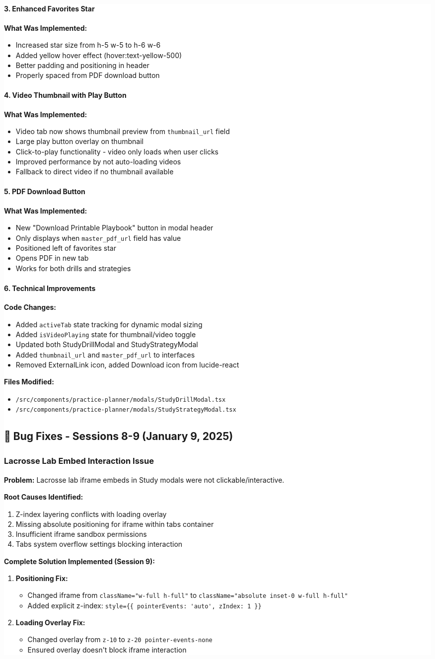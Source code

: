 #### **3. Enhanced Favorites Star**
**What Was Implemented:**
- Increased star size from h-5 w-5 to h-6 w-6
- Added yellow hover effect (hover:text-yellow-500)
- Better padding and positioning in header
- Properly spaced from PDF download button

#### **4. Video Thumbnail with Play Button**
**What Was Implemented:**
- Video tab now shows thumbnail preview from `thumbnail_url` field
- Large play button overlay on thumbnail
- Click-to-play functionality - video only loads when user clicks
- Improved performance by not auto-loading videos
- Fallback to direct video if no thumbnail available

#### **5. PDF Download Button**
**What Was Implemented:**
- New "Download Printable Playbook" button in modal header
- Only displays when `master_pdf_url` field has value
- Positioned left of favorites star
- Opens PDF in new tab
- Works for both drills and strategies

#### **6. Technical Improvements**
**Code Changes:**
- Added `activeTab` state tracking for dynamic modal sizing
- Added `isVideoPlaying` state for thumbnail/video toggle
- Updated both StudyDrillModal and StudyStrategyModal
- Added `thumbnail_url` and `master_pdf_url` to interfaces
- Removed ExternalLink icon, added Download icon from lucide-react

**Files Modified:**
- `/src/components/practice-planner/modals/StudyDrillModal.tsx`
- `/src/components/practice-planner/modals/StudyStrategyModal.tsx`

## 🐛 Bug Fixes - Sessions 8-9 (January 9, 2025)

### Lacrosse Lab Embed Interaction Issue
**Problem:** Lacrosse lab iframe embeds in Study modals were not clickable/interactive.

**Root Causes Identified:**
1. Z-index layering conflicts with loading overlay
2. Missing absolute positioning for iframe within tabs container
3. Insufficient iframe sandbox permissions
4. Tabs system overflow settings blocking interaction

**Complete Solution Implemented (Session 9):**
1. **Positioning Fix:**
   - Changed iframe from `className="w-full h-full"` to `className="absolute inset-0 w-full h-full"`
   - Added explicit z-index: `style={{ pointerEvents: 'auto', zIndex: 1 }}`

2. **Loading Overlay Fix:**
   - Changed overlay from `z-10` to `z-20 pointer-events-none`
   - Ensured overlay doesn't block iframe interaction
